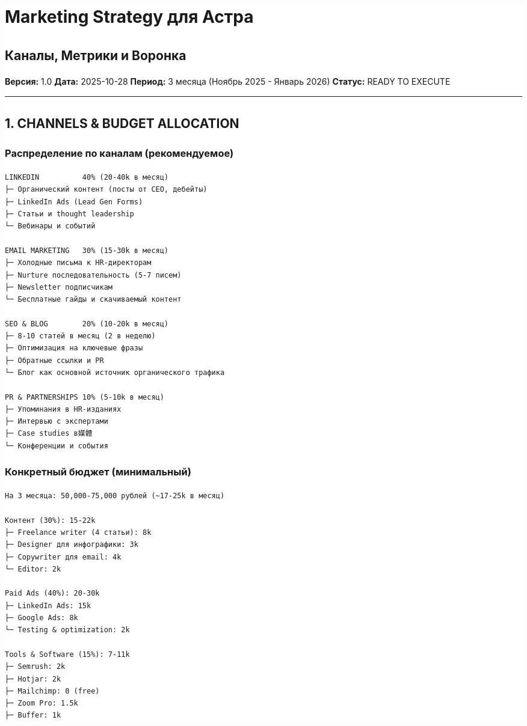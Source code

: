 # Marketing Strategy для Астра
## Каналы, Метрики и Воронка

**Версия:** 1.0
**Дата:** 2025-10-28
**Период:** 3 месяца (Ноябрь 2025 - Январь 2026)
**Статус:** READY TO EXECUTE

---

## 1. CHANNELS & BUDGET ALLOCATION

### Распределение по каналам (рекомендуемое)

```
LINKEDIN          40% (20-40k в месяц)
├─ Органический контент (посты от CEO, дебейты)
├─ LinkedIn Ads (Lead Gen Forms)
├─ Статьи и thought leadership
└─ Вебинары и событий

EMAIL MARKETING   30% (15-30k в месяц)
├─ Холодные письма к HR-директорам
├─ Nurture последовательность (5-7 писем)
├─ Newsletter подписчикам
└─ Бесплатные гайды и скачиваемый контент

SEO & BLOG        20% (10-20k в месяц)
├─ 8-10 статей в месяц (2 в неделю)
├─ Оптимизация на ключевые фразы
├─ Обратные ссылки и PR
└─ Блог как основной источник органического трафика

PR & PARTNERSHIPS 10% (5-10k в месяц)
├─ Упоминания в HR-изданиях
├─ Интервью с экспертами
├─ Case studies в媒體
└─ Конференции и события
```

### Конкретный бюджет (минимальный)

```
На 3 месяца: 50,000-75,000 рублей (~17-25k в месяц)

Контент (30%): 15-22k
├─ Freelance writer (4 статьи): 8k
├─ Designer для инфографики: 3k
├─ Copywriter для email: 4k
└─ Editor: 2k

Paid Ads (40%): 20-30k
├─ LinkedIn Ads: 15k
├─ Google Ads: 8k
└─ Testing & optimization: 2k

Tools & Software (15%): 7-11k
├─ Semrush: 2k
├─ Hotjar: 2k
├─ Mailchimp: 0 (free)
├─ Zoom Pro: 1.5k
├─ Buffer: 1k
```